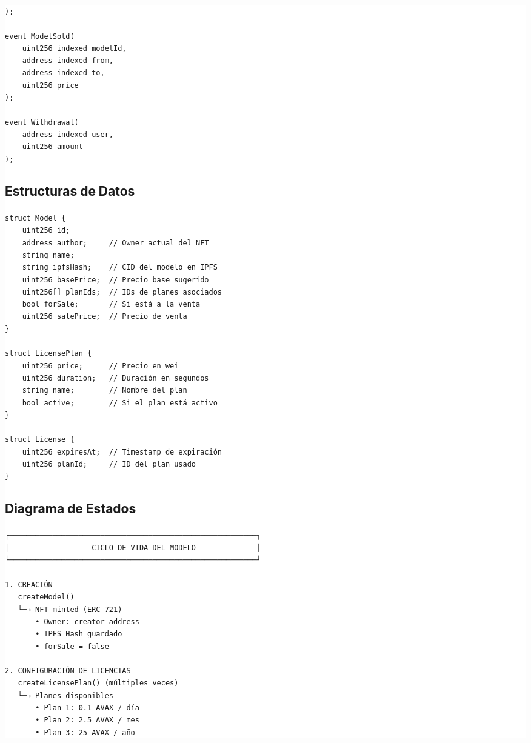 ```solidity
);

event ModelSold(
    uint256 indexed modelId,
    address indexed from,
    address indexed to,
    uint256 price
);

event Withdrawal(
    address indexed user,
    uint256 amount
);
```

## Estructuras de Datos

```solidity
struct Model {
    uint256 id;
    address author;     // Owner actual del NFT
    string name;
    string ipfsHash;    // CID del modelo en IPFS
    uint256 basePrice;  // Precio base sugerido
    uint256[] planIds;  // IDs de planes asociados
    bool forSale;       // Si está a la venta
    uint256 salePrice;  // Precio de venta
}

struct LicensePlan {
    uint256 price;      // Precio en wei
    uint256 duration;   // Duración en segundos
    string name;        // Nombre del plan
    bool active;        // Si el plan está activo
}

struct License {
    uint256 expiresAt;  // Timestamp de expiración
    uint256 planId;     // ID del plan usado
}
```

## Diagrama de Estados

```
┌─────────────────────────────────────────────────────────┐
│                   CICLO DE VIDA DEL MODELO              │
└─────────────────────────────────────────────────────────┘

1. CREACIÓN
   createModel()
   └─→ NFT minted (ERC-721)
       • Owner: creator address
       • IPFS Hash guardado
       • forSale = false

2. CONFIGURACIÓN DE LICENCIAS
   createLicensePlan() (múltiples veces)
   └─→ Planes disponibles
       • Plan 1: 0.1 AVAX / día
       • Plan 2: 2.5 AVAX / mes
       • Plan 3: 25 AVAX / año

```